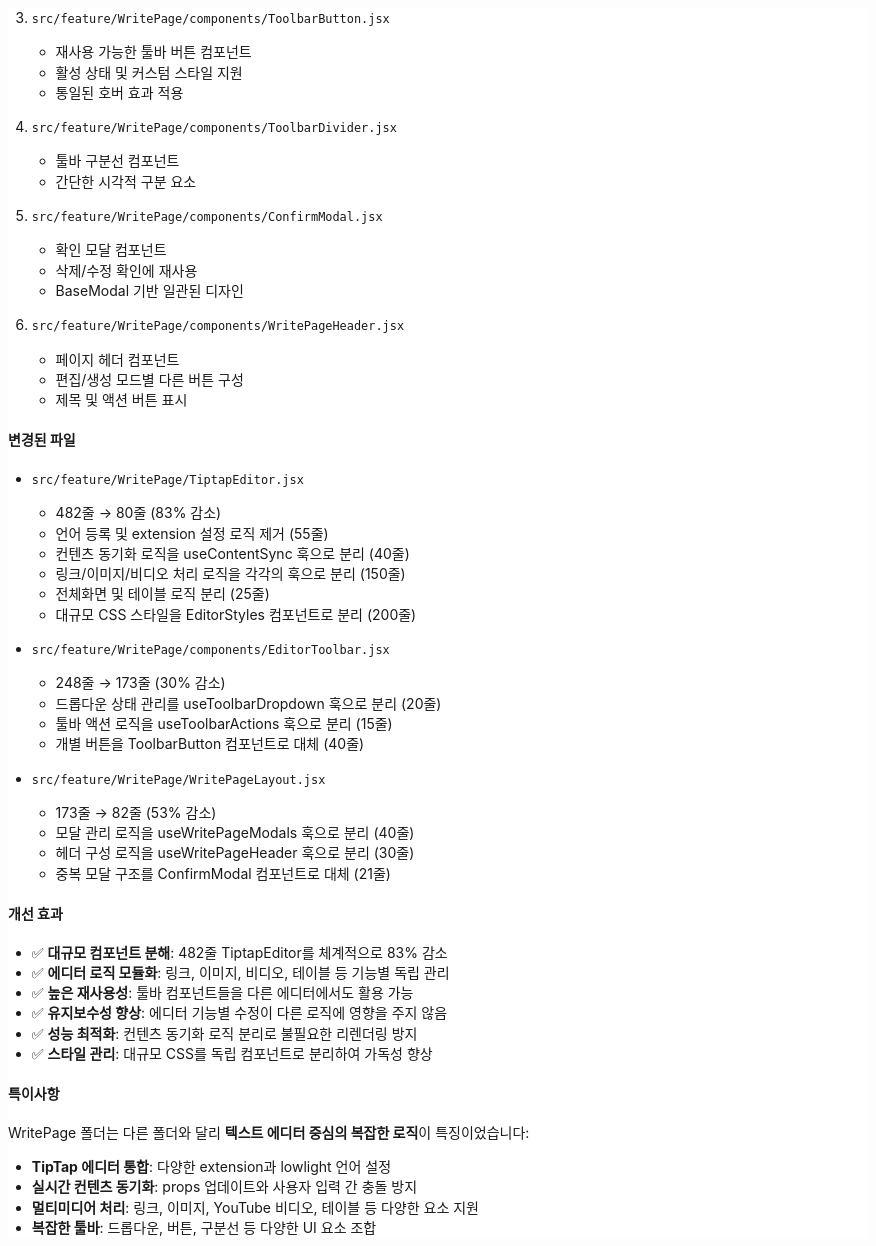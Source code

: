 3. `src/feature/WritePage/components/ToolbarButton.jsx`
   - 재사용 가능한 툴바 버튼 컴포넌트
   - 활성 상태 및 커스텀 스타일 지원
   - 통일된 호버 효과 적용

4. `src/feature/WritePage/components/ToolbarDivider.jsx`
   - 툴바 구분선 컴포넌트
   - 간단한 시각적 구분 요소

5. `src/feature/WritePage/components/ConfirmModal.jsx`
   - 확인 모달 컴포넌트
   - 삭제/수정 확인에 재사용
   - BaseModal 기반 일관된 디자인

6. `src/feature/WritePage/components/WritePageHeader.jsx`
   - 페이지 헤더 컴포넌트
   - 편집/생성 모드별 다른 버튼 구성
   - 제목 및 액션 버튼 표시

#### 변경된 파일
- `src/feature/WritePage/TiptapEditor.jsx`
  - 482줄 → 80줄 (83% 감소)
  - 언어 등록 및 extension 설정 로직 제거 (55줄)
  - 컨텐츠 동기화 로직을 useContentSync 훅으로 분리 (40줄)
  - 링크/이미지/비디오 처리 로직을 각각의 훅으로 분리 (150줄)
  - 전체화면 및 테이블 로직 분리 (25줄)
  - 대규모 CSS 스타일을 EditorStyles 컴포넌트로 분리 (200줄)

- `src/feature/WritePage/components/EditorToolbar.jsx`
  - 248줄 → 173줄 (30% 감소)
  - 드롭다운 상태 관리를 useToolbarDropdown 훅으로 분리 (20줄)
  - 툴바 액션 로직을 useToolbarActions 훅으로 분리 (15줄)
  - 개별 버튼을 ToolbarButton 컴포넌트로 대체 (40줄)

- `src/feature/WritePage/WritePageLayout.jsx`
  - 173줄 → 82줄 (53% 감소)
  - 모달 관리 로직을 useWritePageModals 훅으로 분리 (40줄)
  - 헤더 구성 로직을 useWritePageHeader 훅으로 분리 (30줄)
  - 중복 모달 구조를 ConfirmModal 컴포넌트로 대체 (21줄)

#### 개선 효과
- ✅ **대규모 컴포넌트 분해**: 482줄 TiptapEditor를 체계적으로 83% 감소
- ✅ **에디터 로직 모듈화**: 링크, 이미지, 비디오, 테이블 등 기능별 독립 관리
- ✅ **높은 재사용성**: 툴바 컴포넌트들을 다른 에디터에서도 활용 가능
- ✅ **유지보수성 향상**: 에디터 기능별 수정이 다른 로직에 영향을 주지 않음
- ✅ **성능 최적화**: 컨텐츠 동기화 로직 분리로 불필요한 리렌더링 방지
- ✅ **스타일 관리**: 대규모 CSS를 독립 컴포넌트로 분리하여 가독성 향상

#### 특이사항
WritePage 폴더는 다른 폴더와 달리 **텍스트 에디터 중심의 복잡한 로직**이 특징이었습니다:
- **TipTap 에디터 통합**: 다양한 extension과 lowlight 언어 설정
- **실시간 컨텐츠 동기화**: props 업데이트와 사용자 입력 간 충돌 방지
- **멀티미디어 처리**: 링크, 이미지, YouTube 비디오, 테이블 등 다양한 요소 지원
- **복잡한 툴바**: 드롭다운, 버튼, 구분선 등 다양한 UI 요소 조합
